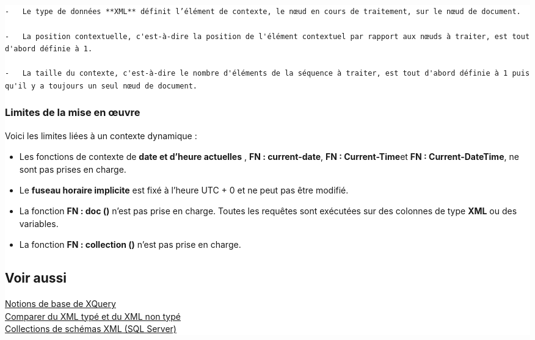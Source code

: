     -   Le type de données **XML** définit l’élément de contexte, le nœud en cours de traitement, sur le nœud de document.  
  
    -   La position contextuelle, c'est-à-dire la position de l'élément contextuel par rapport aux nœuds à traiter, est tout d'abord définie à 1.  
  
    -   La taille du contexte, c'est-à-dire le nombre d'éléments de la séquence à traiter, est tout d'abord définie à 1 puisqu'il y a toujours un seul nœud de document.  
  
### <a name="implementation-restrictions"></a>Limites de la mise en œuvre  
 Voici les limites liées à un contexte dynamique :  
  
-   Les fonctions de contexte de **date et d’heure actuelles** , **FN : current-date**, **FN : Current-Time**et **FN : Current-DateTime**, ne sont pas prises en charge.  
  
-   Le **fuseau horaire implicite** est fixé à l’heure UTC + 0 et ne peut pas être modifié.  
  
-   La fonction **FN : doc ()** n’est pas prise en charge. Toutes les requêtes sont exécutées sur des colonnes de type **XML** ou des variables.  
  
-   La fonction **FN : collection ()** n’est pas prise en charge.  
  
## <a name="see-also"></a>Voir aussi  
 [Notions de base de XQuery](../xquery/xquery-basics.md)   
 [Comparer du XML typé et du XML non typé](../relational-databases/xml/compare-typed-xml-to-untyped-xml.md)   
 [Collections de schémas XML &#40;SQL Server&#41;](../relational-databases/xml/xml-schema-collections-sql-server.md)  
  
  
